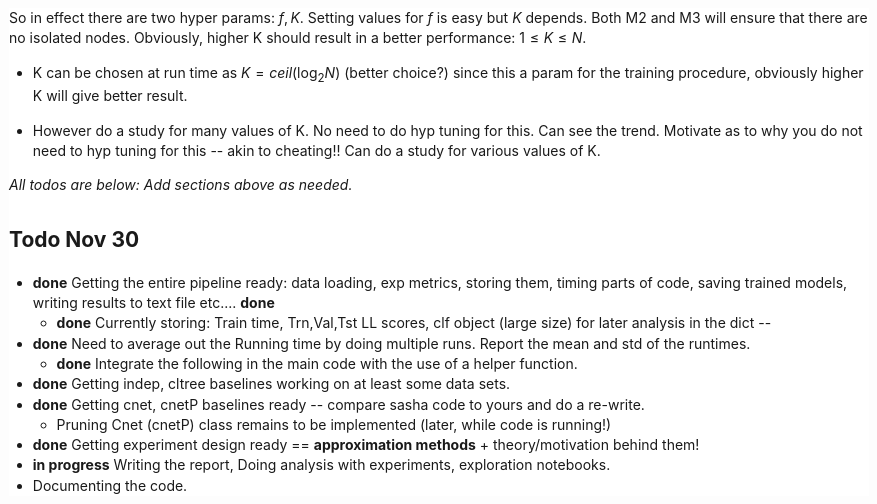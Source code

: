 So in effect there are two hyper params: $f, K$. Setting values for $f$ is easy
but $K$ depends. Both M2 and M3 will ensure that there are no isolated nodes.
Obviously, higher K should result in a better performance: $1 \leq K \leq N$.

- K can be chosen at run time as $K = ceil(\log_2 N)$ (better choice?) since this
  a param for the training procedure, obviously higher K will give better result.
  
- However do a study for many values of K. No need to do hyp tuning for this.
  Can see the trend. Motivate as to why you do not need to hyp tuning for this
  -- akin to cheating!! Can do a study for various values of K.





*All todos are below: Add sections above as needed.*

## Todo Nov 30

- **done** Getting the entire pipeline ready: data loading, exp metrics, storing them, timing parts of code,  saving trained models, writing results to text file etc.... **done**
    - **done** Currently storing: Train time, Trn,Val,Tst LL scores, clf object (large size) for later analysis in the dict -- 
- **done** Need to average out the Running time by doing multiple runs. Report the mean and std of the runtimes.
    - **done** Integrate the following in the main code with the use of a helper function.
- **done** Getting indep, cltree baselines working on at least some data sets. 
- **done** Getting cnet, cnetP baselines ready -- compare sasha code to yours and do a re-write. 
    - Pruning Cnet (cnetP) class remains to be implemented (later, while code is running!)
- **done** Getting experiment design ready == **approximation methods**  + theory/motivation behind them! 
- **in progress** Writing the report, Doing analysis with experiments, exploration notebooks. 
- Documenting the code.











